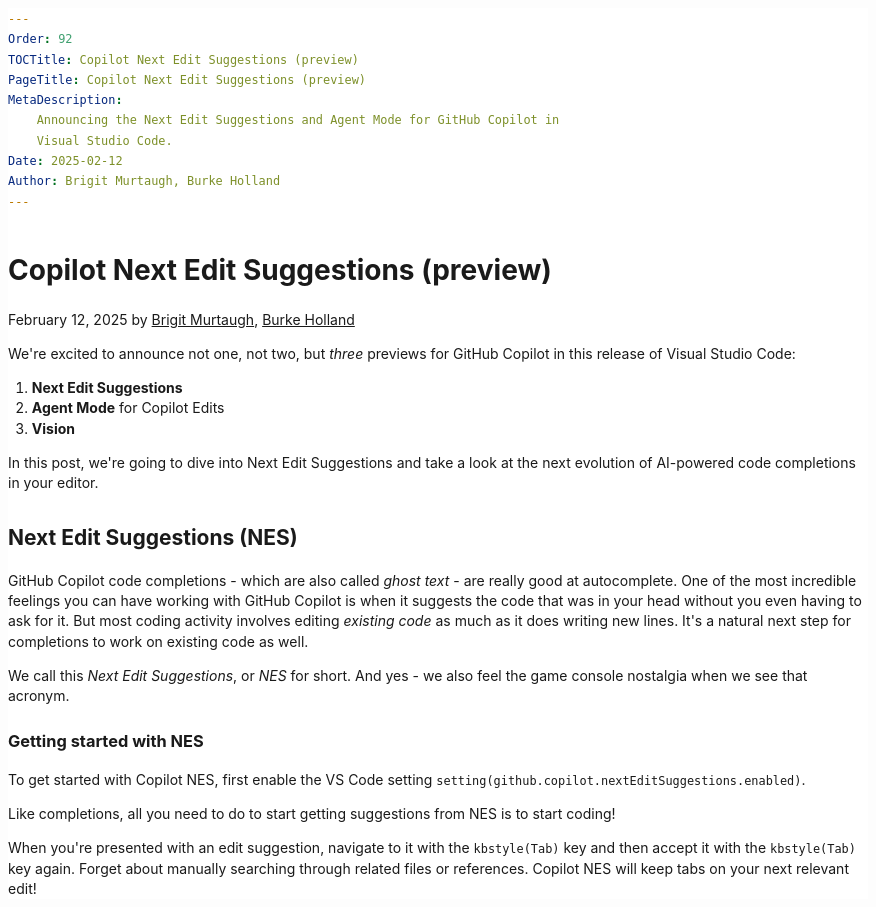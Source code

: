 ```yaml
---
Order: 92
TOCTitle: Copilot Next Edit Suggestions (preview)
PageTitle: Copilot Next Edit Suggestions (preview)
MetaDescription:
    Announcing the Next Edit Suggestions and Agent Mode for GitHub Copilot in
    Visual Studio Code.
Date: 2025-02-12
Author: Brigit Murtaugh, Burke Holland
---
```


# Copilot Next Edit Suggestions (preview)

February 12, 2025 by [Brigit Murtaugh](https://github.com/bamurtaugh),
[Burke Holland](https://github.com/burkeholland)

We're excited to announce not one, not two, but _three_ previews for GitHub
Copilot in this release of Visual Studio Code:

1. **Next Edit Suggestions**
2. **Agent Mode** for Copilot Edits
3. **Vision**

In this post, we're going to dive into Next Edit Suggestions and take a look at
the next evolution of AI-powered code completions in your editor.

## Next Edit Suggestions (NES)

GitHub Copilot code completions - which are also called _ghost text_ - are
really good at autocomplete. One of the most incredible feelings you can have
working with GitHub Copilot is when it suggests the code that was in your head
without you even having to ask for it. But most coding activity involves editing
_existing code_ as much as it does writing new lines. It's a natural next step
for completions to work on existing code as well.

We call this _Next Edit Suggestions_, or _NES_ for short. And yes - we also feel
the game console nostalgia when we see that acronym.

<video src="nes-video.mp4" title="Copilot NES video" controls poster="nes-video-cover.png"></video>

### Getting started with NES

To get started with Copilot NES, first enable the VS Code setting
`setting(github.copilot.nextEditSuggestions.enabled)`.

Like completions, all you need to do to start getting suggestions from NES is to
start coding!

When you're presented with an edit suggestion, navigate to it with the
`kbstyle(Tab)` key and then accept it with the `kbstyle(Tab)` key again. Forget
about manually searching through related files or references. Copilot NES will
keep tabs on your next relevant edit!
